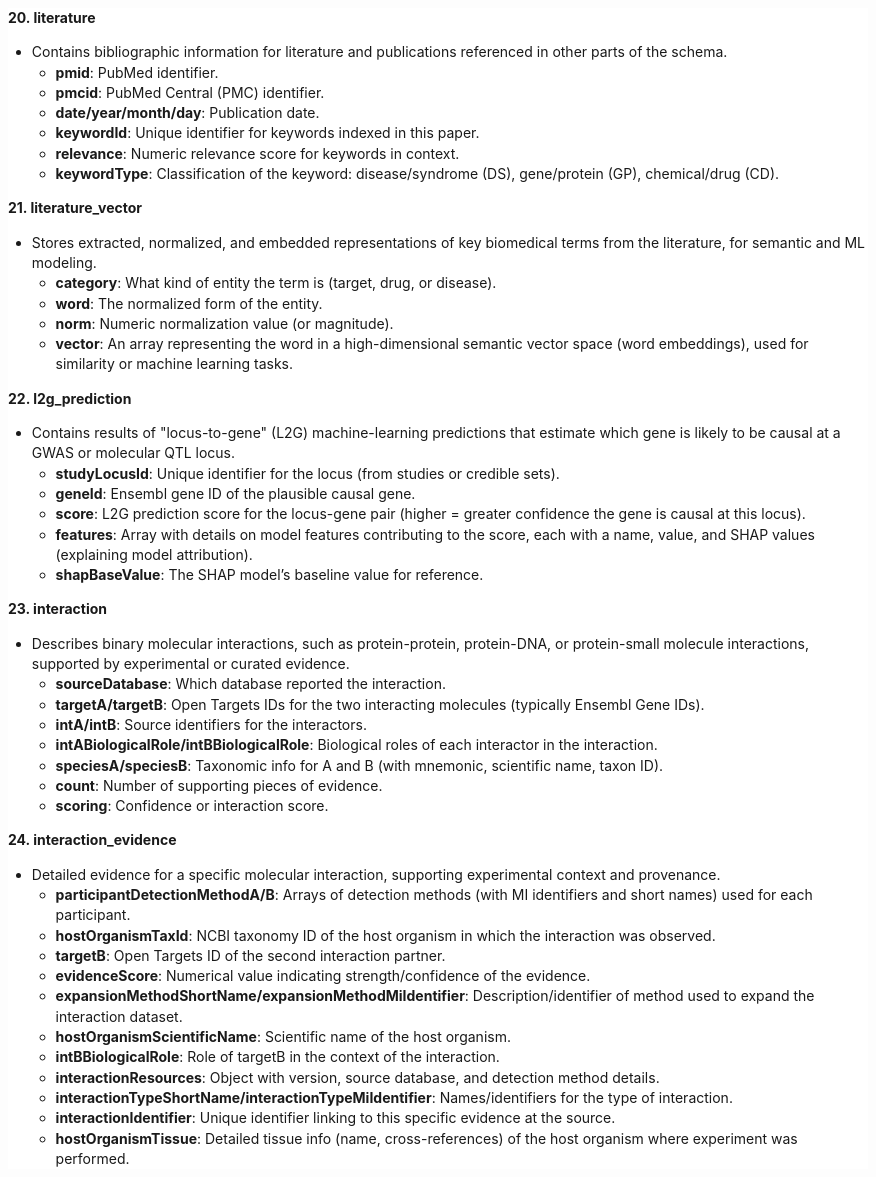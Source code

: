 **20. literature**
- Contains bibliographic information for literature and publications referenced in other parts of the schema.
  - **pmid**: PubMed identifier.
  - **pmcid**: PubMed Central (PMC) identifier.
  - **date/year/month/day**: Publication date.
  - **keywordId**: Unique identifier for keywords indexed in this paper.
  - **relevance**: Numeric relevance score for keywords in context.
  - **keywordType**: Classification of the keyword: disease/syndrome (DS), gene/protein (GP), chemical/drug (CD).

**21. literature_vector**
- Stores extracted, normalized, and embedded representations of key biomedical terms from the literature, for semantic and ML modeling.
  - **category**: What kind of entity the term is (target, drug, or disease).
  - **word**: The normalized form of the entity.
  - **norm**: Numeric normalization value (or magnitude).
  - **vector**: An array representing the word in a high-dimensional semantic vector space (word embeddings), used for similarity or machine learning tasks.

**22. l2g_prediction**
- Contains results of "locus-to-gene" (L2G) machine-learning predictions that estimate which gene is likely to be causal at a GWAS or molecular QTL locus.
  - **studyLocusId**: Unique identifier for the locus (from studies or credible sets).
  - **geneId**: Ensembl gene ID of the plausible causal gene.
  - **score**: L2G prediction score for the locus-gene pair (higher = greater confidence the gene is causal at this locus).
  - **features**: Array with details on model features contributing to the score, each with a name, value, and SHAP values (explaining model attribution).
  - **shapBaseValue**: The SHAP model’s baseline value for reference.

**23. interaction**
- Describes binary molecular interactions, such as protein-protein, protein-DNA, or protein-small molecule interactions, supported by experimental or curated evidence.
  - **sourceDatabase**: Which database reported the interaction.
  - **targetA/targetB**: Open Targets IDs for the two interacting molecules (typically Ensembl Gene IDs).
  - **intA/intB**: Source identifiers for the interactors.
  - **intABiologicalRole/intBBiologicalRole**: Biological roles of each interactor in the interaction.
  - **speciesA/speciesB**: Taxonomic info for A and B (with mnemonic, scientific name, taxon ID).
  - **count**: Number of supporting pieces of evidence.
  - **scoring**: Confidence or interaction score.

**24. interaction_evidence**
- Detailed evidence for a specific molecular interaction, supporting experimental context and provenance.
  - **participantDetectionMethodA/B**: Arrays of detection methods (with MI identifiers and short names) used for each participant.
  - **hostOrganismTaxId**: NCBI taxonomy ID of the host organism in which the interaction was observed.
  - **targetB**: Open Targets ID of the second interaction partner.
  - **evidenceScore**: Numerical value indicating strength/confidence of the evidence.
  - **expansionMethodShortName/expansionMethodMiIdentifier**: Description/identifier of method used to expand the interaction dataset.
  - **hostOrganismScientificName**: Scientific name of the host organism.
  - **intBBiologicalRole**: Role of targetB in the context of the interaction.
  - **interactionResources**: Object with version, source database, and detection method details.
  - **interactionTypeShortName/interactionTypeMiIdentifier**: Names/identifiers for the type of interaction.
  - **interactionIdentifier**: Unique identifier linking to this specific evidence at the source.
  - **hostOrganismTissue**: Detailed tissue info (name, cross-references) of the host organism where experiment was performed.
